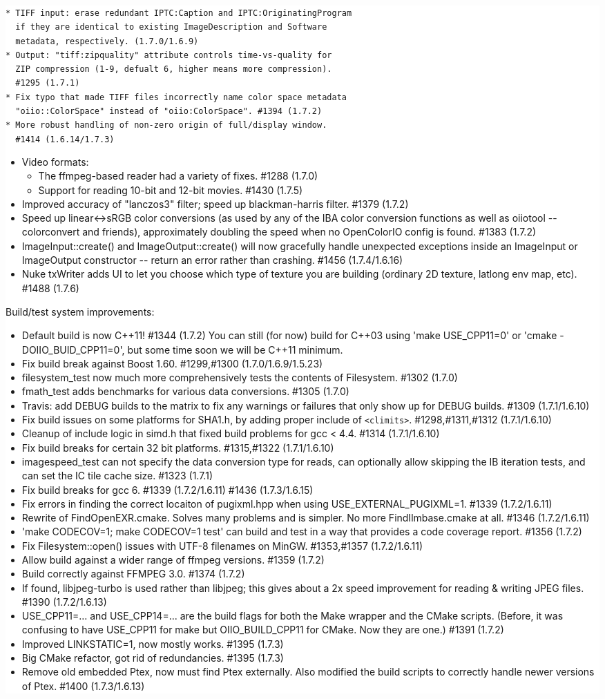     * TIFF input: erase redundant IPTC:Caption and IPTC:OriginatingProgram
      if they are identical to existing ImageDescription and Software
      metadata, respectively. (1.7.0/1.6.9)
    * Output: "tiff:zipquality" attribute controls time-vs-quality for
      ZIP compression (1-9, defualt 6, higher means more compression).
      #1295 (1.7.1)
    * Fix typo that made TIFF files incorrectly name color space metadata
      "oiio::ColorSpace" instead of "oiio:ColorSpace". #1394 (1.7.2)
    * More robust handling of non-zero origin of full/display window.
      #1414 (1.6.14/1.7.3)
 * Video formats:
    * The ffmpeg-based reader had a variety of fixes. #1288 (1.7.0)
    * Support for reading 10-bit and 12-bit movies. #1430 (1.7.5)
 * Improved accuracy of "lanczos3" filter; speed up blackman-harris filter.
   #1379 (1.7.2)
 * Speed up linear<->sRGB color conversions (as used by any of the IBA color
   conversion functions as well as oiiotool --colorconvert and friends),
   approximately doubling the speed when no OpenColorIO config is found.
   #1383 (1.7.2)
 * ImageInput::create() and ImageOutput::create() will now gracefully
   handle unexpected exceptions inside an ImageInput or ImageOutput
   constructor -- return an error rather than crashing.  #1456 (1.7.4/1.6.16)
 * Nuke txWriter adds UI to let you choose which type of texture you are
   building (ordinary 2D texture, latlong env map, etc). #1488 (1.7.6)

Build/test system improvements:
 * Default build is now C++11! #1344 (1.7.2) You can still (for now) build
   for C++03 using 'make USE_CPP11=0' or 'cmake -DOIIO_BUID_CPP11=0', but
   some time soon we will be C++11 minimum.
 * Fix build break against Boost 1.60. #1299,#1300 (1.7.0/1.6.9/1.5.23)
 * filesystem_test now much more comprehensively tests the contents of
   Filesystem. #1302 (1.7.0)
 * fmath_test adds benchmarks for various data conversions. #1305 (1.7.0)
 * Travis: add DEBUG builds to the matrix to fix any warnings or failures
   that only show up for DEBUG builds. #1309 (1.7.1/1.6.10)
 * Fix build issues on some platforms for SHA1.h, by adding proper include
   of `<climits>`. #1298,#1311,#1312 (1.7.1/1.6.10)
 * Cleanup of include logic in simd.h that fixed build problems for gcc < 4.4.
   #1314 (1.7.1/1.6.10)
 * Fix build breaks for certain 32 bit platforms. #1315,#1322 (1.7.1/1.6.10)
 * imagespeed_test can not specify the data conversion type for reads,
   can optionally allow skipping the IB iteration tests, and can set the
   IC tile cache size. #1323 (1.7.1)
 * Fix build breaks for gcc 6. #1339 (1.7.2/1.6.11) #1436 (1.7.3/1.6.15)
 * Fix errors in finding the correct locaiton of pugixml.hpp when using
   USE_EXTERNAL_PUGIXML=1. #1339 (1.7.2/1.6.11)
 * Rewrite of FindOpenEXR.cmake. Solves many problems and is simpler.
   No more FindIlmbase.cmake at all. #1346 (1.7.2/1.6.11)
 * 'make CODECOV=1; make CODECOV=1 test' can build and test in a way that
   provides a code coverage report. #1356 (1.7.2)
 * Fix Filesystem::open() issues with UTF-8 filenames on MinGW.
   #1353,#1357 (1.7.2/1.6.11)
 * Allow build against a wider range of ffmpeg versions. #1359 (1.7.2)
 * Build correctly against FFMPEG 3.0. #1374 (1.7.2)
 * If found, libjpeg-turbo is used rather than libjpeg; this gives about a
   2x speed improvement for reading & writing JPEG files. #1390 (1.7.2/1.6.13)
 * USE_CPP11=... and USE_CPP14=... are the build flags for both the Make
   wrapper and the CMake scripts. (Before, it was confusing to have USE_CPP11
   for make but OIIO_BUILD_CPP11 for CMake. Now they are one.) #1391 (1.7.2)
 * Improved LINKSTATIC=1, now mostly works. #1395 (1.7.3)
 * Big CMake refactor, got rid of redundancies. #1395 (1.7.3)
 * Remove old embedded Ptex, now must find Ptex externally. Also modified
   the build scripts to correctly handle newer versions of Ptex. #1400
   (1.7.3/1.6.13)